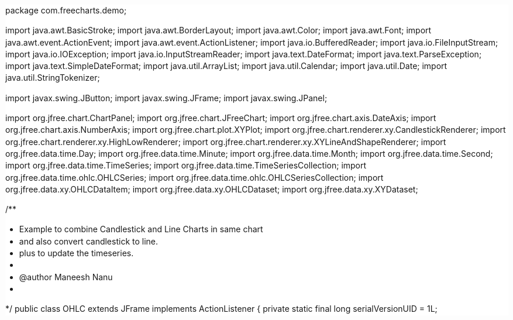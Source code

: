 package com.freecharts.demo;


import java.awt.BasicStroke;
import java.awt.BorderLayout;
import java.awt.Color;
import java.awt.Font;
import java.awt.event.ActionEvent;
import java.awt.event.ActionListener;
import java.io.BufferedReader;
import java.io.FileInputStream;
import java.io.IOException;
import java.io.InputStreamReader;
import java.text.DateFormat;
import java.text.ParseException;
import java.text.SimpleDateFormat;
import java.util.ArrayList;
import java.util.Calendar;
import java.util.Date;
import java.util.StringTokenizer;

import javax.swing.JButton;
import javax.swing.JFrame;
import javax.swing.JPanel;

import org.jfree.chart.ChartPanel;
import org.jfree.chart.JFreeChart;
import org.jfree.chart.axis.DateAxis;
import org.jfree.chart.axis.NumberAxis;
import org.jfree.chart.plot.XYPlot;
import org.jfree.chart.renderer.xy.CandlestickRenderer;
import org.jfree.chart.renderer.xy.HighLowRenderer;
import org.jfree.chart.renderer.xy.XYLineAndShapeRenderer;
import org.jfree.data.time.Day;
import org.jfree.data.time.Minute;
import org.jfree.data.time.Month;
import org.jfree.data.time.Second;
import org.jfree.data.time.TimeSeries;
import org.jfree.data.time.TimeSeriesCollection;
import org.jfree.data.time.ohlc.OHLCSeries;
import org.jfree.data.time.ohlc.OHLCSeriesCollection;
import org.jfree.data.xy.OHLCDataItem;
import org.jfree.data.xy.OHLCDataset;
import org.jfree.data.xy.XYDataset;


/**
* Example to combine Candlestick and Line Charts in same chart
* and also convert candlestick to line.
* plus to update the timeseries.
* 
* @author Maneesh Nanu
*
*/
public class OHLC extends JFrame implements ActionListener
{
   private static final long serialVersionUID = 1L;
